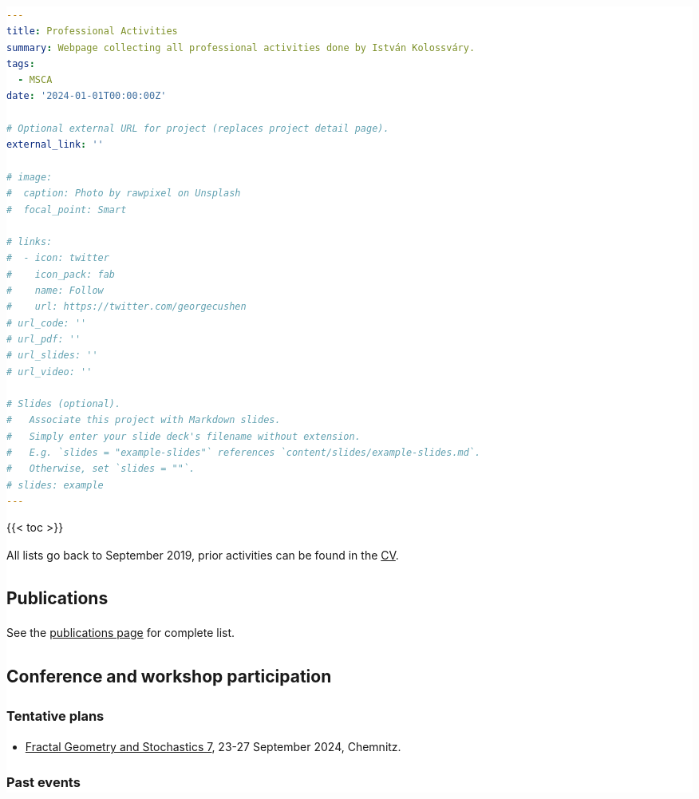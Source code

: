 ```yaml
---
title: Professional Activities
summary: Webpage collecting all professional activities done by István Kolossváry.
tags:
  - MSCA
date: '2024-01-01T00:00:00Z'

# Optional external URL for project (replaces project detail page).
external_link: ''

# image:
#  caption: Photo by rawpixel on Unsplash
#  focal_point: Smart

# links:
#  - icon: twitter
#    icon_pack: fab
#    name: Follow
#    url: https://twitter.com/georgecushen
# url_code: ''
# url_pdf: ''
# url_slides: ''
# url_video: ''

# Slides (optional).
#   Associate this project with Markdown slides.
#   Simply enter your slide deck's filename without extension.
#   E.g. `slides = "example-slides"` references `content/slides/example-slides.md`.
#   Otherwise, set `slides = ""`.
# slides: example
---
```


{{< toc >}}

All lists go back to September 2019, prior activities can be found in the [CV](https://ikolossvary.github.io/proba/uploads/CV_KI_0124.pdf).

## Publications

See the [publications page](https://ikolossvary.github.io/publication/) for complete list.

## Conference and workshop participation

### Tentative plans

- [Fractal Geometry and Stochastics 7](https://www.tu-chemnitz.de/mathematik/stochastik/fgs7/index.html), 23-27 September 2024, Chemnitz.

### Past events
